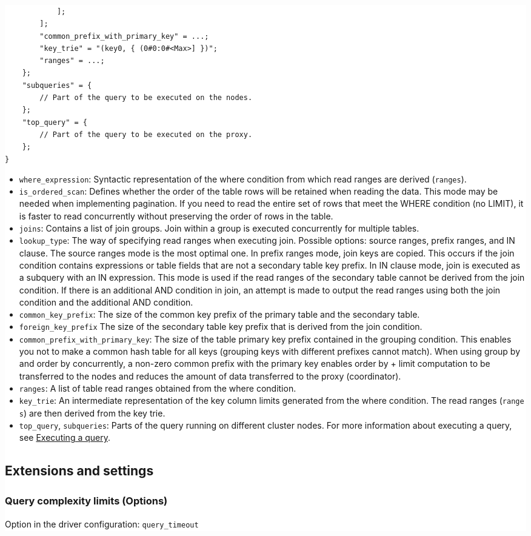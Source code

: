 ```
            ];
        ];
        "common_prefix_with_primary_key" = ...;
        "key_trie" = "(key0, { (0#0:0#<Max>] })";
        "ranges" = ...;
    };
    "subqueries" = {
        // Part of the query to be executed on the nodes.
    };
    "top_query" = {
        // Part of the query to be executed on the proxy.
    };
}

```

- `where_expression`: Syntactic representation of the where condition from which read ranges are derived (`ranges`).
- `is_ordered_scan`: Defines whether the order of the table rows will be retained when reading the data. This mode may be needed when implementing pagination. If you need to read the entire set of rows that meet the WHERE condition (no LIMIT), it is faster to read concurrently without preserving the order of rows in the table.
- `joins`: Contains a list of join groups. Join within a group is executed concurrently for multiple tables.
- `lookup_type`: The way of specifying read ranges when executing join. Possible options: source ranges, prefix ranges, and IN clause. The source ranges mode is the most optimal one. In prefix ranges mode, join keys are copied. This occurs if the join condition contains expressions or table fields that are not a secondary table key prefix. In IN clause mode, join is executed as a subquery with an IN expression. This mode is used if the read ranges of the secondary table cannot be derived from the join condition. If there is an additional AND condition in join, an attempt is made to output the read ranges using both the join condition and the additional AND condition.
- `common_key_prefix`: The size of the common key prefix of the primary table and the secondary table.
- `foreign_key_prefix` The size of the secondary table key prefix that is derived from the join condition.
- `common_prefix_with_primary_key`: The size of the table primary key prefix contained in the grouping condition. This enables you not to make a common hash table for all keys (grouping keys with different prefixes cannot match). When using group by and order by concurrently, a non-zero common prefix with the primary key enables order by + limit computation to be transferred to the nodes and reduces the amount of data transferred to the proxy (coordinator).
- `ranges`: A list of table read ranges obtained from the where condition.
- `key_trie`: An intermediate representation of the key column limits generated from the where condition. The read ranges (`ranges`) are then derived from the key trie.
- `top_query`, `subqueries`: Parts of the query running on different cluster nodes. For more information about executing a query, see [Executing a query](#query_execution).

## Extensions and settings

### Query complexity limits (Options)
Option in the driver configuration:
`query_timeout`
